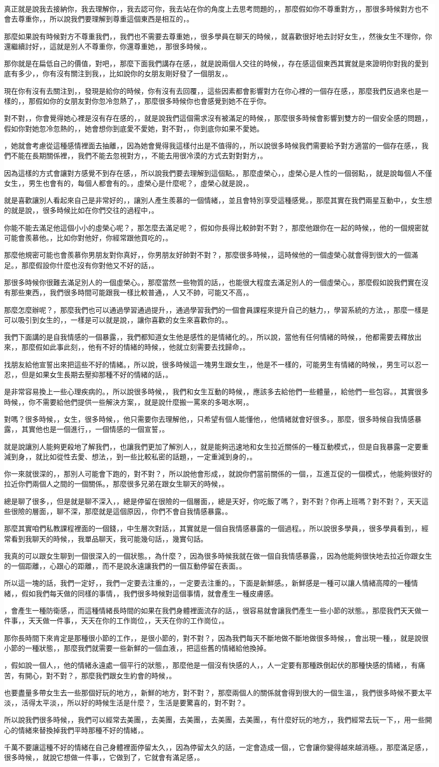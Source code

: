真正就是說我去接納你，我去理解你，，我去認可你，我去站在你的角度上去思考問題的，，那麼假如你不尊重對方，，那很多時候對方也不會去尊重你，，所以說我們要理解到尊重這個東西是相互的，。

那麼如果說有時候對方不尊重我們，，我們也不需要去尊重她，，很多學員在聊天的時候，，就喜歡很好地去討好女生，，然後女生不理你，你還繼續討好，，這就是別人不尊重你，你還尊重她，，那很多時候，。

那你就是在扁低自己的價值，對吧，，那麼下面我們講存在感，，就是說兩個人交往的時候，，存在感這個東西其實就是來證明你對我的愛到底有多少，，你有沒有關注到我，，比如說你的女朋友剛好發了一個朋友，。

現在你有沒有去關注到，，發現是給你的時候，你有沒有去回覆，，這些因素都會影響對方在你心裡的一個存在感，，那麼我們反過來也是一樣的，，那假如你的女朋友對你忽冷忽熱了，，那麼很多時候你也會感覺到她不在乎你。

對不對，，你會覺得她心裡是沒有存在感的，，就是說我們這個需求沒有被滿足的時候，，那麼很多時候會影響到雙方的一個安全感的問題，，假如你對她忽冷忽熱的，，她會想你到底愛不愛她，對不對，，你到底你如果不愛她。

，她就會考慮從這種感情裡面去抽離，，因為她會覺得我這樣付出是不值得的，，所以說很多時候我們需要給予對方適當的一個存在感，，我們不能在長期關係裡，，我們不能去忽視對方，，不能去用很冷漠的方式去對對對方，。

因為這樣的方式會讓對方感覺不到存在感，，所以說我們要去理解到這個點。，那麼虛榮心，，虛榮心是人性的一個弱點，，就是說每個人不僅女生，，男生也會有的，每個人都會有的。，虛榮心是什麼呢？，虛榮心就是說，。

就是喜歡讓別人看起來自己是非常好的，，讓別人產生羨慕的一個情緒，，並且會特別享受這種感覺。，那麼其實在我們兩星互動中，，女生想的就是說，，很多時候比如在你們交往的過程中，。

你能不能去滿足他這個小小的虛榮心呢？，那怎麼去滿足呢？，假如你長得比較帥對不對？，那麼他跟你在一起的時候，，他的一個規密就可能會羨慕他。，比如你對他好，你經常跟他買吃的，。

那麼他規密可能也會羨慕你男朋友對你真好，，你男朋友好帥對不對？，那麼很多時候，，這時候他的一個虛榮心就會得到很大的一個滿足。，那麼假設你什麼也沒有你對他又不好的話，。

那很多時候你很難去滿足別人的一個虛榮心。，那麼當然一些物質的話，，也能很大程度去滿足別人的一個虛榮心。，那麼假如說我們實在沒有那些東西，，我們很多時間可能跟我一樣比較普通，，人又不帥，可能又不高，。

那麼怎麼辦呢？，那麼我們也可以通過學習通過提升，，通過學習我們的一個會員課程來提升自己的魅力，，學習系統的方法，，那麼一樣是可以吸引到女生的，，一樣是可以就是說，，讓你喜歡的女生來喜歡你的。。

我們下面講的是自我情感的一個暴露，，我們都知道女生他是感性的是情緒化的。，所以說，當他有任何情緒的時候，，他都需要去釋放出來，，那麼假如此事此刻，，他有不好的情緒的時候，，他就立刻需要去找歸命，。

找朋友給他宣誓出來把這些不好的情緒。，所以說，很多時候這一塊男生跟女生，，他是不一樣的，可能男生有情緒的時候，，男生可以忍一忍，，但是如果女生長期去壓抑那種不好的情緒的話，。

是非常容易換上一些心理疾病的。，所以說很多時候，，我們和女生互動的時候，，應該多去給他們一些體量，，給他們一些包容。，其實很多時候，，你不需要給他們提供一些解決方案，，就是說什麼搬一罵來的多喝水啊，。

對嗎？很多時候，，女生，很多時候，，他只需要你去理解他，，只希望有個人能懂他，，他情緒就會好很多。，那麼，很多時候自我情感暴露，，其實他也是一個進行，，一個情感的一個宣誓，。

就是說讓別人能夠更殺地了解我們，，也讓我們更加了解別人，，就是能夠迅速地和女生拉近關係的一種互動模式，，但是自我暴露一定要重減到身，，就比如從性去愛、想法，，到一些比較私密的話題，，一定重減到身的，。

你一來就很深的，，那別人可能會下跑的，對不對？，所以說他會形成，，就說你們當前關係的一個，，互進互促的一個模式，，他能夠很好的拉近你們兩個人之間的一個關係。，那麼很多兄弟在跟女生聊天的時候，。

總是聊了很多，，但是就是聊不深入，，總是停留在很險的一個層面，，總是天好，你吃飯了嗎？，對不對？你再上班嗎？對不對？，天天這些很險的層面，，聊不深，那麼就是這個原因，，你們不會自我情感暴露。。

那麼其實咱們私教課程裡面的一個錢，，中生層次對話，，其實就是一個自我情感暴露的一個過程。，所以說很多學員，，很多學員看到，，經常看到我聊天的時候，，我單品聊天，我可能幾句話，，幾實句話。

我真的可以跟女生聊到一個很深入的一個狀態。，為什麼？，因為很多時候我就在做一個自我情感暴露，，因為他能夠很快地去拉近你跟女生的一個距離，，心跟心的距離，，而不是說永遠讓我們的一個互動停留在表面。。

所以這一塊的話，我們一定好，，我們一定要去注重的，，一定要去注重的。，下面是新鮮感。，新鮮感是一種可以讓人情緒高障的一種情緒，，假如我們每天做的同樣的事情，，我們很多時候對這個事情，就會產生一種皮膚感。

，會產生一種防衛感，，而這種情緒長時間的如果在我們身體裡面流存的話，，很容易就會讓我們產生一些小節的狀態。，那麼我們天天做一件事，，天天做一件事，，天天在你的工作崗位，，天天在你的工作崗位，。

那你長時間下來肯定是那種很小節的工作，，是很小節的，對不對？，因為我們每天不斷地做不斷地做很多時候，，會出現一種，，就是說很小節的一種狀態，，那麼我們就需要一些新鮮的一個血液，，把這些舊的情緒給他換掉。

，假如說一個人，，他的情緒永遠處一個平行的狀態，，那麼他是一個沒有快感的人，，人一定要有那種跌倒起伏的那種快感的情緒，，有痛苦，有開心，對不對？，那麼我們跟女生約會的時候，。

也要盡量多帶女生去一些那個好玩的地方，，新鮮的地方，對不對？，那麼兩個人的關係就會得到很大的一個生溫，，我們很多時候不要太平淡，，活得太平淡，，所以好的時候生活是什麼？，生活是要驚喜的，對不對？。

所以說我們很多時候，，我們可以經常去美團，，去美團，去美團，，去美團，去美團，，有什麼好玩的地方，，我們經常去玩一下，，用一些開心的情緒來替換掉我們平時那種不好的情緒，。

千萬不要讓這種不好的情緒在自己身體裡面停留太久，，因為停留太久的話，一定會造成一個，，它會讓你變得越來越消極。，那麼滿足感，，很多時候，，就說它想做一件事，，它做到了，它就會有滿足感，。
